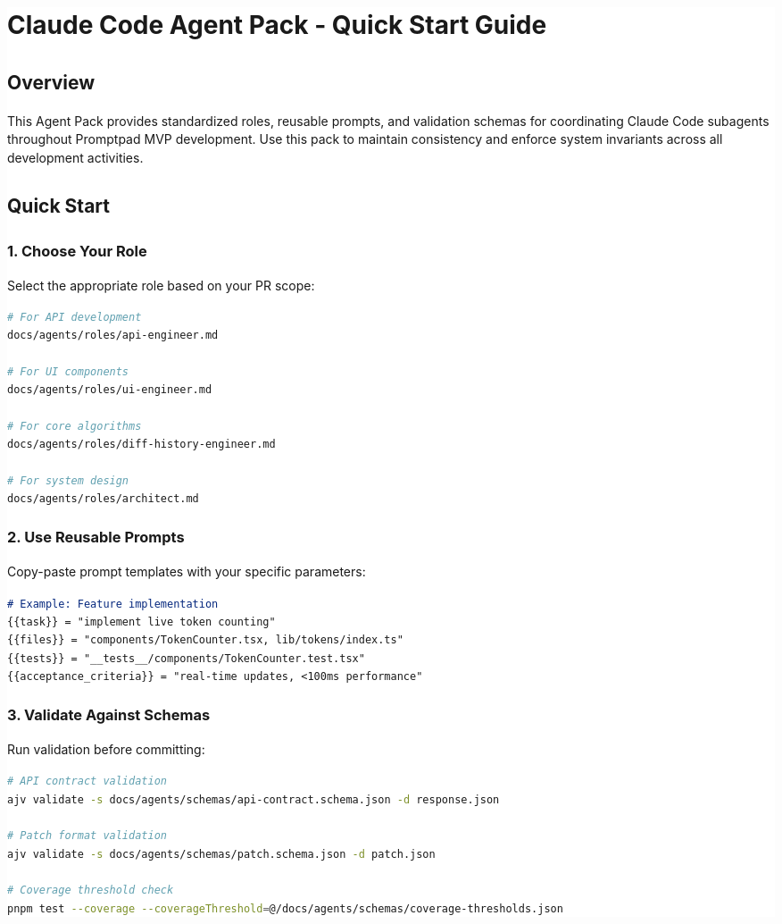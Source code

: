 # Claude Code Agent Pack - Quick Start Guide

## Overview

This Agent Pack provides standardized roles, reusable prompts, and validation schemas for coordinating Claude Code subagents throughout Promptpad MVP development. Use this pack to maintain consistency and enforce system invariants across all development activities.

## Quick Start

### 1. Choose Your Role
Select the appropriate role based on your PR scope:

```bash
# For API development
docs/agents/roles/api-engineer.md

# For UI components  
docs/agents/roles/ui-engineer.md

# For core algorithms
docs/agents/roles/diff-history-engineer.md

# For system design
docs/agents/roles/architect.md
```

### 2. Use Reusable Prompts
Copy-paste prompt templates with your specific parameters:

```markdown
# Example: Feature implementation
{{task}} = "implement live token counting"
{{files}} = "components/TokenCounter.tsx, lib/tokens/index.ts"
{{tests}} = "__tests__/components/TokenCounter.test.tsx"
{{acceptance_criteria}} = "real-time updates, <100ms performance"
```

### 3. Validate Against Schemas
Run validation before committing:

```bash
# API contract validation
ajv validate -s docs/agents/schemas/api-contract.schema.json -d response.json

# Patch format validation
ajv validate -s docs/agents/schemas/patch.schema.json -d patch.json

# Coverage threshold check
pnpm test --coverage --coverageThreshold=@/docs/agents/schemas/coverage-thresholds.json
```
